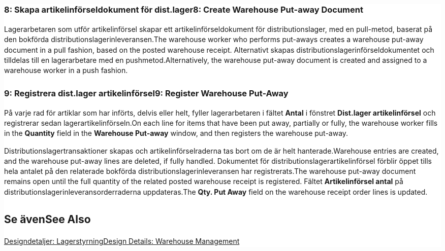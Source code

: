 ### <a name="8-create-warehouse-put-away-document"></a><span data-ttu-id="a18d4-203">8: Skapa artikelinförseldokument för dist.lager</span><span class="sxs-lookup"><span data-stu-id="a18d4-203">8: Create Warehouse Put-away Document</span></span>  
<span data-ttu-id="a18d4-204">Lagerarbetaren som utför artikelinförsel skapar ett artikelinförseldokument för distributionslager, med en pull-metod, baserat på den bokförda distributionslagerinleveransen.</span><span class="sxs-lookup"><span data-stu-id="a18d4-204">The warehouse worker who performs put-aways creates a warehouse put-away document in a pull fashion, based on the posted warehouse receipt.</span></span> <span data-ttu-id="a18d4-205">Alternativt skapas distributionslagerinförseldokumentet och tilldelas till en lagerarbetare med en pushmetod.</span><span class="sxs-lookup"><span data-stu-id="a18d4-205">Alternatively, the warehouse put-away document is created and assigned to a warehouse worker in a push fashion.</span></span>  

### <a name="9-register-warehouse-put-away"></a><span data-ttu-id="a18d4-206">9: Registrera dist.lager artikelinförsel</span><span class="sxs-lookup"><span data-stu-id="a18d4-206">9: Register Warehouse Put-Away</span></span>  
<span data-ttu-id="a18d4-207">På varje rad för artiklar som har införts, delvis eller helt, fyller lagerarbetaren i fältet **Antal** i fönstret **Dist.lager artikelinförsel** och registrerar sedan lagerartikelinförseln.</span><span class="sxs-lookup"><span data-stu-id="a18d4-207">On each line for items that have been put away, partially or fully, the warehouse worker fills in the **Quantity** field in the **Warehouse Put-away** window, and then registers the warehouse put-away.</span></span>  

<span data-ttu-id="a18d4-208">Distributionslagertransaktioner skapas och artikelinförselraderna tas bort om de är helt hanterade.</span><span class="sxs-lookup"><span data-stu-id="a18d4-208">Warehouse entries are created, and the warehouse put-away lines are deleted, if fully handled.</span></span> <span data-ttu-id="a18d4-209">Dokumentet för distributionslagerartikelinförsel förblir öppet tills hela antalet på den relaterade bokförda distributionslagerinleveransen har registrerats.</span><span class="sxs-lookup"><span data-stu-id="a18d4-209">The warehouse put-away document remains open until the full quantity of the related posted warehouse receipt is registered.</span></span> <span data-ttu-id="a18d4-210">Fältet **Artikelinförsel antal** på distributionslagerinleveransorderraderna uppdateras.</span><span class="sxs-lookup"><span data-stu-id="a18d4-210">The **Qty. Put Away** field on the warehouse receipt order lines is updated.</span></span>  

## <a name="see-also"></a><span data-ttu-id="a18d4-211">Se även</span><span class="sxs-lookup"><span data-stu-id="a18d4-211">See Also</span></span>  
[<span data-ttu-id="a18d4-212">Designdetaljer: Lagerstyrning</span><span class="sxs-lookup"><span data-stu-id="a18d4-212">Design Details: Warehouse Management</span></span>](design-details-warehouse-management.md)

